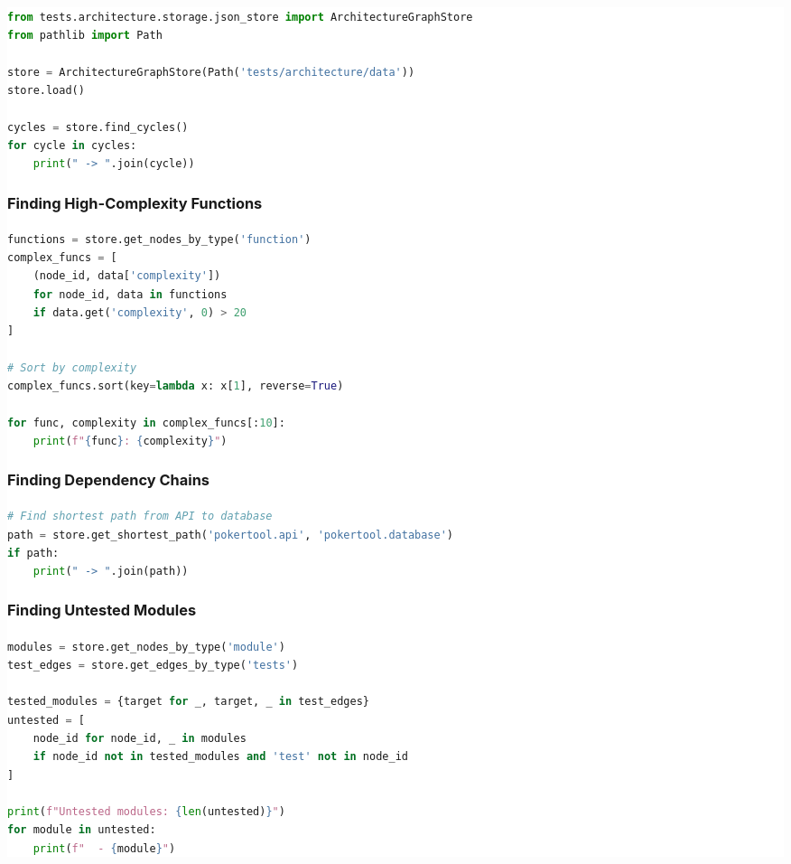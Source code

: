 ```python
from tests.architecture.storage.json_store import ArchitectureGraphStore
from pathlib import Path

store = ArchitectureGraphStore(Path('tests/architecture/data'))
store.load()

cycles = store.find_cycles()
for cycle in cycles:
    print(" -> ".join(cycle))
```

### Finding High-Complexity Functions

```python
functions = store.get_nodes_by_type('function')
complex_funcs = [
    (node_id, data['complexity'])
    for node_id, data in functions
    if data.get('complexity', 0) > 20
]

# Sort by complexity
complex_funcs.sort(key=lambda x: x[1], reverse=True)

for func, complexity in complex_funcs[:10]:
    print(f"{func}: {complexity}")
```

### Finding Dependency Chains

```python
# Find shortest path from API to database
path = store.get_shortest_path('pokertool.api', 'pokertool.database')
if path:
    print(" -> ".join(path))
```

### Finding Untested Modules

```python
modules = store.get_nodes_by_type('module')
test_edges = store.get_edges_by_type('tests')

tested_modules = {target for _, target, _ in test_edges}
untested = [
    node_id for node_id, _ in modules
    if node_id not in tested_modules and 'test' not in node_id
]

print(f"Untested modules: {len(untested)}")
for module in untested:
    print(f"  - {module}")
```
